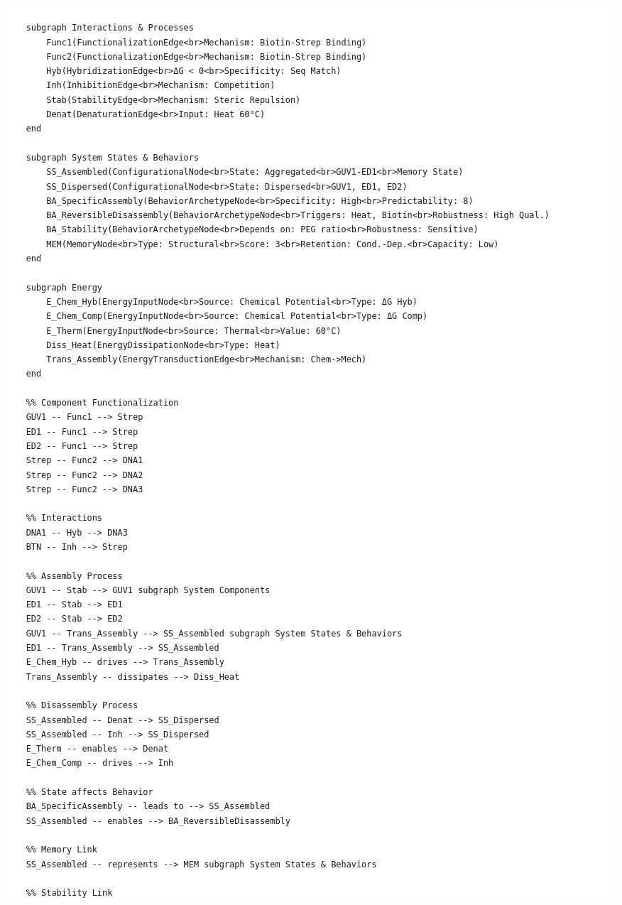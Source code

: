 ```mermaid

    subgraph Interactions & Processes
        Func1(FunctionalizationEdge<br>Mechanism: Biotin-Strep Binding)
        Func2(FunctionalizationEdge<br>Mechanism: Biotin-Strep Binding)
        Hyb(HybridizationEdge<br>ΔG < 0<br>Specificity: Seq Match)
        Inh(InhibitionEdge<br>Mechanism: Competition)
        Stab(StabilityEdge<br>Mechanism: Steric Repulsion)
        Denat(DenaturationEdge<br>Input: Heat 60°C)
    end

    subgraph System States & Behaviors
        SS_Assembled(ConfigurationalNode<br>State: Aggregated<br>GUV1-ED1<br>Memory State)
        SS_Dispersed(ConfigurationalNode<br>State: Dispersed<br>GUV1, ED1, ED2)
        BA_SpecificAssembly(BehaviorArchetypeNode<br>Specificity: High<br>Predictability: 8)
        BA_ReversibleDisassembly(BehaviorArchetypeNode<br>Triggers: Heat, Biotin<br>Robustness: High Qual.)
        BA_Stability(BehaviorArchetypeNode<br>Depends on: PEG ratio<br>Robustness: Sensitive)
        MEM(MemoryNode<br>Type: Structural<br>Score: 3<br>Retention: Cond.-Dep.<br>Capacity: Low)
    end

    subgraph Energy
        E_Chem_Hyb(EnergyInputNode<br>Source: Chemical Potential<br>Type: ΔG Hyb)
        E_Chem_Comp(EnergyInputNode<br>Source: Chemical Potential<br>Type: ΔG Comp)
        E_Therm(EnergyInputNode<br>Source: Thermal<br>Value: 60°C)
        Diss_Heat(EnergyDissipationNode<br>Type: Heat)
        Trans_Assembly(EnergyTransductionEdge<br>Mechanism: Chem->Mech)
    end

    %% Component Functionalization
    GUV1 -- Func1 --> Strep
    ED1 -- Func1 --> Strep
    ED2 -- Func1 --> Strep
    Strep -- Func2 --> DNA1
    Strep -- Func2 --> DNA2
    Strep -- Func2 --> DNA3

    %% Interactions
    DNA1 -- Hyb --> DNA3
    BTN -- Inh --> Strep

    %% Assembly Process
    GUV1 -- Stab --> GUV1 subgraph System Components
    ED1 -- Stab --> ED1
    ED2 -- Stab --> ED2
    GUV1 -- Trans_Assembly --> SS_Assembled subgraph System States & Behaviors
    ED1 -- Trans_Assembly --> SS_Assembled
    E_Chem_Hyb -- drives --> Trans_Assembly
    Trans_Assembly -- dissipates --> Diss_Heat

    %% Disassembly Process
    SS_Assembled -- Denat --> SS_Dispersed
    SS_Assembled -- Inh --> SS_Dispersed
    E_Therm -- enables --> Denat
    E_Chem_Comp -- drives --> Inh

    %% State affects Behavior
    BA_SpecificAssembly -- leads to --> SS_Assembled
    SS_Assembled -- enables --> BA_ReversibleDisassembly

    %% Memory Link
    SS_Assembled -- represents --> MEM subgraph System States & Behaviors

    %% Stability Link
```